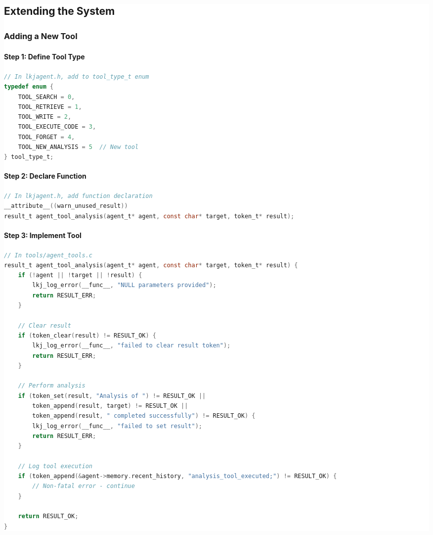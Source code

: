 
## Extending the System

### Adding a New Tool

#### Step 1: Define Tool Type
```c
// In lkjagent.h, add to tool_type_t enum
typedef enum {
    TOOL_SEARCH = 0,
    TOOL_RETRIEVE = 1,
    TOOL_WRITE = 2,
    TOOL_EXECUTE_CODE = 3,
    TOOL_FORGET = 4,
    TOOL_NEW_ANALYSIS = 5  // New tool
} tool_type_t;
```

#### Step 2: Declare Function
```c
// In lkjagent.h, add function declaration
__attribute__((warn_unused_result)) 
result_t agent_tool_analysis(agent_t* agent, const char* target, token_t* result);
```

#### Step 3: Implement Tool
```c
// In tools/agent_tools.c
result_t agent_tool_analysis(agent_t* agent, const char* target, token_t* result) {
    if (!agent || !target || !result) {
        lkj_log_error(__func__, "NULL parameters provided");
        return RESULT_ERR;
    }
    
    // Clear result
    if (token_clear(result) != RESULT_OK) {
        lkj_log_error(__func__, "failed to clear result token");
        return RESULT_ERR;
    }
    
    // Perform analysis
    if (token_set(result, "Analysis of ") != RESULT_OK ||
        token_append(result, target) != RESULT_OK ||
        token_append(result, " completed successfully") != RESULT_OK) {
        lkj_log_error(__func__, "failed to set result");
        return RESULT_ERR;
    }
    
    // Log tool execution
    if (token_append(&agent->memory.recent_history, "analysis_tool_executed;") != RESULT_OK) {
        // Non-fatal error - continue
    }
    
    return RESULT_OK;
}
```
